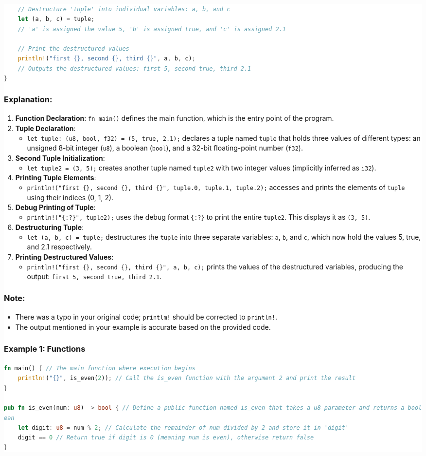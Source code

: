 ```rust
    // Destructure 'tuple' into individual variables: a, b, and c
    let (a, b, c) = tuple;
    // 'a' is assigned the value 5, 'b' is assigned true, and 'c' is assigned 2.1

    // Print the destructured values
    println!("first {}, second {}, third {}", a, b, c);
    // Outputs the destructured values: first 5, second true, third 2.1
}

```

### Explanation:

1. **Function Declaration**: `fn main()` defines the main function, which is the entry point of the program.
2. **Tuple Declaration**:
    - `let tuple: (u8, bool, f32) = (5, true, 2.1);` declares a tuple named `tuple` that holds three values of different types: an unsigned 8-bit integer (`u8`), a boolean (`bool`), and a 32-bit floating-point number (`f32`).
3. **Second Tuple Initialization**:
    - `let tuple2 = (3, 5);` creates another tuple named `tuple2` with two integer values (implicitly inferred as `i32`).
4. **Printing Tuple Elements**:
    - `println!("first {}, second {}, third {}", tuple.0, tuple.1, tuple.2);` accesses and prints the elements of `tuple` using their indices (0, 1, 2).
5. **Debug Printing of Tuple**:
    - `println!("{:?}", tuple2);` uses the debug format `{:?}` to print the entire `tuple2`. This displays it as `(3, 5)`.
6. **Destructuring Tuple**:
    - `let (a, b, c) = tuple;` destructures the `tuple` into three separate variables: `a`, `b`, and `c`, which now hold the values 5, true, and 2.1 respectively.
7. **Printing Destructured Values**:
    - `println!("first {}, second {}, third {}", a, b, c);` prints the values of the destructured variables, producing the output: `first 5, second true, third 2.1`.

### Note:

- There was a typo in your original code; `printlm!` should be corrected to `println!`.
- The output mentioned in your example is accurate based on the provided code.

### Example 1: Functions

```rust
fn main() { // The main function where execution begins
    println!("{}", is_even(2)); // Call the is_even function with the argument 2 and print the result
}

pub fn is_even(num: u8) -> bool { // Define a public function named is_even that takes a u8 parameter and returns a boolean
    let digit: u8 = num % 2; // Calculate the remainder of num divided by 2 and store it in 'digit'
    digit == 0 // Return true if digit is 0 (meaning num is even), otherwise return false
}

```
